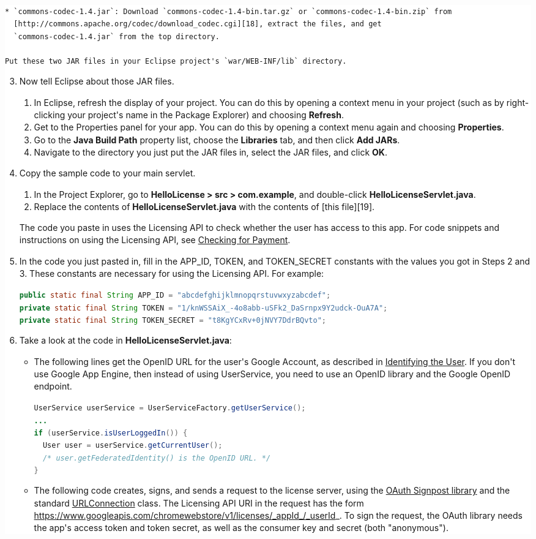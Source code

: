     * `commons-codec-1.4.jar`: Download `commons-codec-1.4-bin.tar.gz` or `commons-codec-1.4-bin.zip` from
      [http://commons.apache.org/codec/download_codec.cgi][18], extract the files, and get
      `commons-codec-1.4.jar` from the top directory.

    Put these two JAR files in your Eclipse project's `war/WEB-INF/lib` directory.

3.  Now tell Eclipse about those JAR files.

    1.  In Eclipse, refresh the display of your project. You can do this by opening a context menu
        in your project (such as by right-clicking your project's name in the Package Explorer) and
        choosing **Refresh**.
    2.  Get to the Properties panel for your app. You can do this by opening a context menu again
        and choosing **Properties**.
    3.  Go to the **Java Build Path** property list, choose the **Libraries** tab, and then click
        **Add JARs**.
    4.  Navigate to the directory you just put the JAR files in, select the JAR files, and click
        **OK**.

4.  Copy the sample code to your main servlet.

    1.  In the Project Explorer, go to **HelloLicense > src > com.example**, and double-click
        **HelloLicenseServlet.java**.
    2.  Replace the contents of **HelloLicenseServlet.java** with the contents of [this file][19].

    The code you paste in uses the Licensing API to check whether the user has access to this app.
    For code snippets and instructions on using the Licensing API, see [Checking for Payment][20].

5.  In the code you just pasted in, fill in the APP_ID, TOKEN, and TOKEN_SECRET constants with the
    values you got in Steps 2 and 3. These constants are necessary for using the Licensing API. For
    example:

    ```java
    public static final String APP_ID = "abcdefghijklmnopqrstuvwxyzabcdef";
    private static final String TOKEN = "1/knWSSAiX_-4o8abb-uSFk2_DaSrnpx9Y2udck-OuA7A";
    private static final String TOKEN_SECRET = "t8KgYCxRv+0jNVY7DdrBQvto";
    ```

6.  Take a look at the code in **HelloLicenseServlet.java**:

    - The following lines get the OpenID URL for the user's Google Account, as described in
      [Identifying the User][21]. If you don't use Google App Engine, then instead of using
      UserService, you need to use an OpenID library and the Google OpenID endpoint.

      ```java
      UserService userService = UserServiceFactory.getUserService();
      ...
      if (userService.isUserLoggedIn()) {
        User user = userService.getCurrentUser();
        /* user.getFederatedIdentity() is the OpenID URL. */
      }
      ```

    - The following code creates, signs, and sends a request to the license server, using the [OAuth
      Signpost library][22] and the standard [URLConnection][23] class. The Licensing API URI in the
      request has the form https://www.googleapis.com/chromewebstore/v1/licenses/_appId_/_userId_.
      To sign the request, the OAuth library needs the app's access token and token secret, as well
      as the consumer key and secret (both "anonymous").


[1]: /docs/webstore/
[2]: /docs/webstore/#charging
[3]: http://www.chromium.org/getting-involved/dev-channel
[5]: https://developers.google.com/chrome/apps/docs/developers_guide
[8]: https://appengine.google.com/
[9]: http://hellolicense.appspot.com
[10]: https://developers.google.com/appengine/downloads#Google_App_Engine_SDK_for_Java
[11]: http://www.eclipse.org/downloads/
[12]: https://developers.google.com/eclipse/docs/download
[13]: https://developers.google.com/appengine/docs/
[14]: https://developers.google.com/appengine/docs/java/gettingstarted/
[16]: http://code.google.com/p/oauth-signpost/
[17]: http://code.google.com/p/oauth-signpost/downloads/list
[18]: http://commons.apache.org/codec/download_codec.cgi
[20]: /docs/webstore/check_for_payment
[21]: /docs/webstore/identify_user
[22]: http://code.google.com/p/oauth-signpost/
[23]: http://download-llnw.oracle.com/javase/6/docs/api/java/net/URLConnection.html
[24]: /docs/webstore/check_for_payment#testids-user
[25]: /docs/webstore/check_for_payment
[27]: /docs/webstore/check_for_payment#testids-user
[28]: #prepare
[29]: http://hellolicense.appspot.com/hellolicense
[31]: https://developers.google.com/chrome/apps/docs/developers_guide
[33]: /docs/webstore/publish
[35]: /docs/webstore/
[36]: /docs/webstore/check_for_payment
[37]: /docs/webstore/samples
[38]: https://developers.google.com/chrome/apps/
[39]: http://code.google.com/chrome/extensions/themes.html
[40]: http://code.google.com/chrome/extensions/index.html